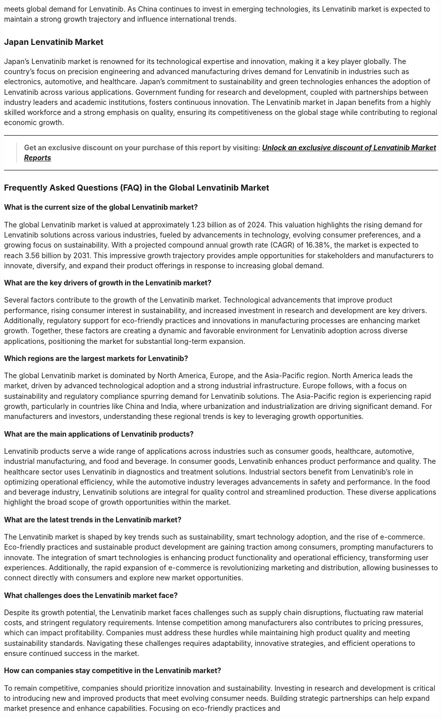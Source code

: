 meets global demand for Lenvatinib. As China continues to invest in emerging technologies, its Lenvatinib market is expected to maintain a strong growth trajectory and influence international trends.</p><h3>Japan Lenvatinib Market</h3><p>Japan&rsquo;s Lenvatinib market is renowned for its technological expertise and innovation, making it a key player globally. The country&rsquo;s focus on precision engineering and advanced manufacturing drives demand for Lenvatinib in industries such as electronics, automotive, and healthcare. Japan&rsquo;s commitment to sustainability and green technologies enhances the adoption of Lenvatinib across various applications. Government funding for research and development, coupled with partnerships between industry leaders and academic institutions, fosters continuous innovation. The Lenvatinib market in Japan benefits from a highly skilled workforce and a strong emphasis on quality, ensuring its competitiveness on the global stage while contributing to regional economic growth.</p><hr /><blockquote><p><strong>Get an exclusive discount on your purchase of this report by visiting: <em><a href="://marketresearchpulse.com/ask-for-discount/27804?utm_source=Github&amp;utm_medium=0114">Unlock an exclusive discount of Lenvatinib Market Reports</a></em>&nbsp;</strong></p></blockquote><hr /><h3>Frequently Asked Questions (FAQ) in the Global Lenvatinib Market</h3><p><strong>What is the current size of the global Lenvatinib market?</strong></p><p>The global Lenvatinib market is valued at approximately 1.23 billion as of 2024. This valuation highlights the rising demand for Lenvatinib solutions across various industries, fueled by advancements in technology, evolving consumer preferences, and a growing focus on sustainability. With a projected compound annual growth rate (CAGR) of 16.38%, the market is expected to reach 3.56 billion by 2031. This impressive growth trajectory provides ample opportunities for stakeholders and manufacturers to innovate, diversify, and expand their product offerings in response to increasing global demand.</p><p><strong>What are the key drivers of growth in the Lenvatinib market?</strong></p><p>Several factors contribute to the growth of the Lenvatinib market. Technological advancements that improve product performance, rising consumer interest in sustainability, and increased investment in research and development are key drivers. Additionally, regulatory support for eco-friendly practices and innovations in manufacturing processes are enhancing market growth. Together, these factors are creating a dynamic and favorable environment for Lenvatinib adoption across diverse applications, positioning the market for substantial long-term expansion.</p><p><strong>Which regions are the largest markets for Lenvatinib?</strong></p><p>The global Lenvatinib market is dominated by North America, Europe, and the Asia-Pacific region. North America leads the market, driven by advanced technological adoption and a strong industrial infrastructure. Europe follows, with a focus on sustainability and regulatory compliance spurring demand for Lenvatinib solutions. The Asia-Pacific region is experiencing rapid growth, particularly in countries like China and India, where urbanization and industrialization are driving significant demand. For manufacturers and investors, understanding these regional trends is key to leveraging growth opportunities.</p><p><strong>What are the main applications of Lenvatinib products?</strong></p><p>Lenvatinib products serve a wide range of applications across industries such as consumer goods, healthcare, automotive, industrial manufacturing, and food and beverage. In consumer goods, Lenvatinib enhances product performance and quality. The healthcare sector uses Lenvatinib in diagnostics and treatment solutions. Industrial sectors benefit from Lenvatinib&rsquo;s role in optimizing operational efficiency, while the automotive industry leverages advancements in safety and performance. In the food and beverage industry, Lenvatinib solutions are integral for quality control and streamlined production. These diverse applications highlight the broad scope of growth opportunities within the market.</p><p><strong>What are the latest trends in the Lenvatinib market?</strong></p><p>The Lenvatinib market is shaped by key trends such as sustainability, smart technology adoption, and the rise of e-commerce. Eco-friendly practices and sustainable product development are gaining traction among consumers, prompting manufacturers to innovate. The integration of smart technologies is enhancing product functionality and operational efficiency, transforming user experiences. Additionally, the rapid expansion of e-commerce is revolutionizing marketing and distribution, allowing businesses to connect directly with consumers and explore new market opportunities.</p><p><strong>What challenges does the Lenvatinib market face?</strong></p><p>Despite its growth potential, the Lenvatinib market faces challenges such as supply chain disruptions, fluctuating raw material costs, and stringent regulatory requirements. Intense competition among manufacturers also contributes to pricing pressures, which can impact profitability. Companies must address these hurdles while maintaining high product quality and meeting sustainability standards. Navigating these challenges requires adaptability, innovative strategies, and efficient operations to ensure continued success in the market.</p><p><strong>How can companies stay competitive in the Lenvatinib market?</strong></p><p>To remain competitive, companies should prioritize innovation and sustainability. Investing in research and development is critical to introducing new and improved products that meet evolving consumer needs. Building strategic partnerships can help expand market presence and enhance capabilities. Focusing on eco-friendly practices and